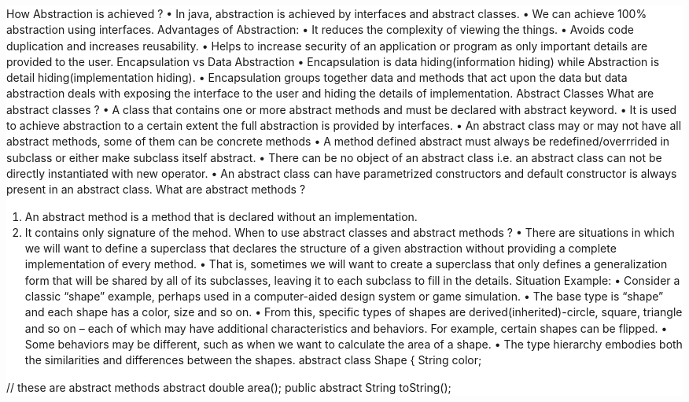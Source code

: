 How Abstraction is achieved ?
• In java, abstraction is achieved by interfaces and abstract classes.
• We can achieve 100% abstraction using interfaces.
Advantages of Abstraction:
• It reduces the complexity of viewing the things.
• Avoids code duplication and increases reusability.
• Helps to increase security of an application or program as only important details are provided to the user.
Encapsulation vs Data Abstraction
• Encapsulation is data hiding(information hiding) while Abstraction is detail hiding(implementation hiding).
• Encapsulation groups together data and methods that act upon the data but data abstraction deals with exposing 
the interface to the user and hiding the details of implementation.
Abstract Classes
What are abstract classes ?
• A class that contains one or more abstract methods and must be declared with abstract keyword.
• It is used to achieve abstraction to a certain extent the full abstraction is provided by interfaces.
• An abstract class may or may not have all abstract methods, some of them can be concrete methods
• A method defined abstract must always be redefined/overrrided in subclass or either make subclass itself abstract.
• There can be no object of an abstract class i.e. an abstract class can not be directly instantiated with new operator.
• An abstract class can have parametrized constructors and default constructor is always present in an abstract class.
What are abstract methods ?
1. An abstract method is a method that is declared without an implementation.
2. It contains only signature of the mehod.
When to use abstract classes and abstract methods ?
• There are situations in which we will want to define a superclass that declares the structure of a given abstraction 
without providing a complete implementation of every method.
• That is, sometimes we will want to create a superclass that only defines a generalization form that will be shared by 
all of its subclasses, leaving it to each subclass to fill in the details.
Situation Example:
• Consider a classic “shape” example, perhaps used in a computer-aided design system or game simulation.
• The base type is “shape” and each shape has a color, size and so on.
• From this, specific types of shapes are derived(inherited)-circle, square, triangle and so on – each of which may have 
additional characteristics and behaviors. For example, certain shapes can be flipped.
• Some behaviors may be different, such as when we want to calculate the area of a shape.
• The type hierarchy embodies both the similarities and differences between the shapes.
abstract class Shape {
 String color;
 
 // these are abstract methods
 abstract double area();
 public abstract String toString();
 